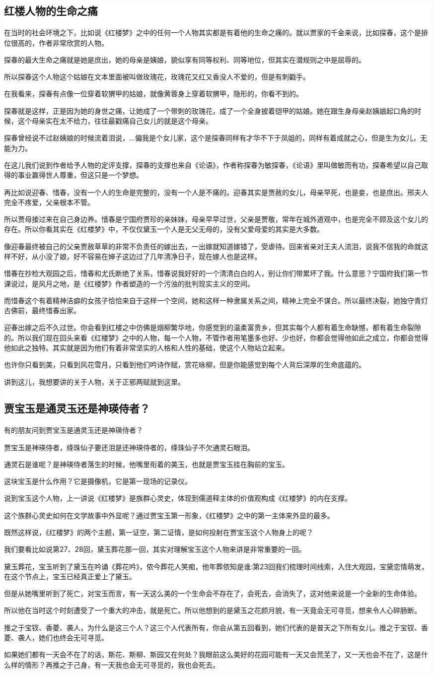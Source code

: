 ## 红楼人物的生命之痛

在当时的社会环境之下，比如说《红楼梦》之中的任何一个人物其实都是有着他的生命之痛的。就以贾家的千金来说，比如探春，这个是排位很高的，作者非常欣赏的人物。

探春的最大生命之痛就是她是庶出，她的母亲是姨娘，貌似享有同等权利、同等地位，但其实在潜规则之中是屈辱的。

所以探春这个人物这个姑娘在文本里面被叫做玫瑰花，玫瑰花又红又香没人不爱的，但是有刺戳手。

在我看来，探春有点像一位穿着软猬甲的姑娘，就像黄蓉身上穿着软猬甲，隐形的，你看不到的。

探春就是这样，正是因为她的身世之痛，让她成了一个带刺的玫瑰花，成了一个全身披着铠甲的姑娘。她在跟生身母亲赵姨娘起口角的时候，这个母亲实在太不给力，往往最戳痛自己女儿的就是这个母亲。

探春曾经说不过赵姨娘的时候流着泪说，…偏我是个女儿家，这个是探春同样有才华不下于凤姐的，同样有着成就之心，但是生为女儿，无能为力。

在这儿我们说到作者给予人物的定评支撑，探春的支撑也来自《论语》，作者称探春为敏探春，《论语》里叫做敏而有功，探春希望以自己取得的事业赢得世人尊重，但这只是一个梦想。

再比如说迎春、惜春，没有一个人的生命是完整的，没有一个人是不痛的。迎春其实是贾赦的女儿，母亲早死，也是妾，也是庶出。邢夫人完全不疼爱，父亲根本不管。

所以贾母接过来在自己身边养。惜春是宁国府贾珍的亲妹妹，母亲早早过世，父亲是贾敬，常年在城外道观中，也是完全不顾及这个女儿的存在。所以你看其实在《红楼梦》中，不仅仅黛玉一个人是无父无母的，没有父爱母爱的其实是大多数。

像迎春最终被自己的父亲贾赦草草的非常不负责任的嫁出去，一出嫁就知道嫁错了，受虐待。回来省亲对王夫人流泪，说我不信我的命就这样不好，从小没了娘，好不容易在婶子这边过了几年清净日子，现在嫁人也是这样。

惜春在抄检大观园之后，惜春和尤氏断绝了关系，惜春说我好好的一个清清白白的人，别让你们带累坏了我。什么意思？宁国府我们第一节课说过，是风月之地，是《红楼梦》作者塑造的一个污浊的批判现实主义的空间。

而惜春这个有着精神洁癖的女孩子恰恰来自于这样一个空间，她和这样一种隶属关系之间，精神上完全不谋合。所以最终决裂，她独守青灯古佛前，最终惜春出家。

迎春出嫁之后不久过世。你会看到红楼之中仿佛是烟柳繁华地，你感觉到的温柔富贵乡，但其实每个人都有着生命缺憾，都有着生命裂隙的。所以我们现在回头来看《红楼梦》之中的人物，每一个人物，不管作者用笔墨多也好、少也好，你都会觉得他如此之成立，你都会觉得他如此之独特。其实就是因为他们有着非常坚实的人格和人性的基础，使这个人物站立起来。

也许你只看到美，只看到风花雪月，只看到他们吟诗作赋，赏花咏柳，但是你能感觉到每个人背后深厚的生命底蕴的。

讲到这儿，我想要讲的关于人物，关于正邪两赋就到这里。

## 贾宝玉是通灵玉还是神瑛侍者？

有的朋友问到贾宝玉是通灵玉还是神瑛侍者？

贾宝玉是神瑛侍者，绛珠仙子要还泪是还神瑛侍者的，绛珠仙子不欠通灵石眼泪。

通灵石是谁呢？是神瑛侍者落生的时候，他嘴里衔着的美玉，也就是贾宝玉挂在胸前的宝玉。

这块宝玉是什么作用？它是摄像机，它是第一现场的记录仪。

说到宝玉这个人物，上一讲说《红楼梦》是族群心灵史，体现到儒道释主体的价值观构成《红楼梦》的内在支撑。

这个族群心灵史如何在文学故事中外显呢？通过贾宝玉第一形象，《红楼梦》之中的第一主体来外显的最多。

既然这样说，《红楼梦》的两个主题，第一证空，第二证情，是如何投射在贾宝玉这个人物身上的呢？

我们要看比如说第27、28回，黛玉葬花那一回，其实对理解宝玉这个人物来讲是非常重要的一回。

黛玉葬花，宝玉听到了黛玉在吟诵《葬花吟》，侬今葬花人笑痴，他年葬侬知是谁:第23回我们梳理时间线索，入住大观园，宝黛恋情萌发，在这个节点上，宝玉已经真正爱上了黛玉。

但是从她嘴里听到了死亡，对宝玉而言，有一天这么美的一个生命会不存在了，会死去，会消失了，这对他来说是一个全新的生命体验。

所以他在当时这个时刻遭受了一个重大的冲击，就是死亡。所以他想到的是黛玉之花颜月貌，有一天竟会无可寻觅，想来令人心碎肠断。

推之于宝钗、香菱、袭人，为什么是这三个人？这三个人代表所有，你会从第五回看到，她们代表的是普天之下所有女儿。推之于宝钗、香菱、袭人，她们也终会无可寻觅。

如果她们都有一天会不在了的话，斯花、斯柳、斯园又在何处？我眼前这么美好的花园可能有一天又会荒芜了，又一天也会不在了，这是什么样的情形？再推之于己身，有一天我也会无可寻觅的，我也会死去。
